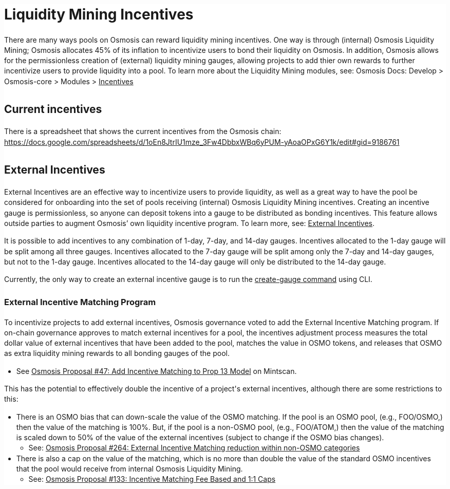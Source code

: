 # Liquidity Mining Incentives

There are many ways pools on Osmosis can reward liquidity mining incentives. One way is through (internal) Osmosis Liquidity Mining; Osmosis allocates 45% of its inflation to incentivize users to bond their liquidity on Osmosis. In addition, Osmosis allows for the permissionless creation of (external) liquidity mining gauges, allowing projects to add thier own rewards to further incentivize users to provide liquidity into a pool.
To learn more about the Liquidity Mining modules, see: Osmosis Docs: Develop > Osmosis-core > Modules > [Incentives](http://localhost:3000/osmosis-core/modules/spec-incentives)

## Current incentives
There is a spreadsheet that shows the current incentives from the Osmosis chain: https://docs.google.com/spreadsheets/d/1oEn8JtrIU1mze_3Fw4DbbxWBq6yPUM-yAoaOPxG6Y1k/edit#gid=9186761

## External Incentives

External Incentives are an effective way to incentivize users to provide liquidity, as well as a great way to have the pool be considered for onboarding into the set of pools receiving (internal) Osmosis Liquidity Mining incentives. Creating an incentive gauge is permissionless, so anyone can deposit tokens into a gauge to be distributed as bonding incentives. This feature allows outside parties to augment Osmosis’ own liquidity incentive program. To learn more, see: [External Incentives](../../overview/getting-started.md#external-incentives).

It is possible to add incentives to any combination of 1-day, 7-day, and 14-day gauges. Incentives allocated to the 1-day gauge will be split among all three gauges. Incentives allocated to the 7-day gauge will be split among only the 7-day and 14-day gauges, but not to the 1-day gauge. Incentives allocated to the 14-day gauge will only be distributed to the 14-day gauge.

Currently, the only way to create an external incentive gauge is to run the [create-gauge command](../../osmosis-core/modules/incentives/#create-gauge) using CLI.

### External Incentive Matching Program

To incentivize projects to add external incentives, Osmosis governance voted to add the External Incentive Matching program. If on-chain governance approves to match external incentives for a pool, the incentives adjustment process measures the total dollar value of external incentives that have been added to the pool, matches the value in OSMO tokens, and releases that OSMO as extra liquidity mining rewards to all bonding gauges of the pool.
- See [Osmosis Proposal #47: Add Incentive Matching to Prop 13 Model](https://www.mintscan.io/osmosis/proposals/47) on Mintscan.

This has the potential to effectively double the incentive of a project's external incentives, although there are some restrictions to this:
- There is an OSMO bias that can down-scale the value of the OSMO matching. If the pool is an OSMO pool, (e.g., FOO/OSMO,) then the value of the matching is 100%. But, if the pool is a non-OSMO pool, (e.g., FOO/ATOM,) then the value of the matching is scaled down to 50% of the value of the external incentives (subject to change if the OSMO bias changes).
	- See: [Osmosis Proposal #264: External Incentive Matching reduction within non-OSMO categories](https://www.mintscan.io/osmosis/proposals/264)
- There is also a cap on the value of the matching, which is no more than double the value of the standard OSMO incentives that the pool would receive from internal Osmosis Liquidity Mining.
	- See: [Osmosis Proposal #133: Incentive Matching Fee Based and 1:1 Caps](https://www.mintscan.io/osmosis/proposals/133)
